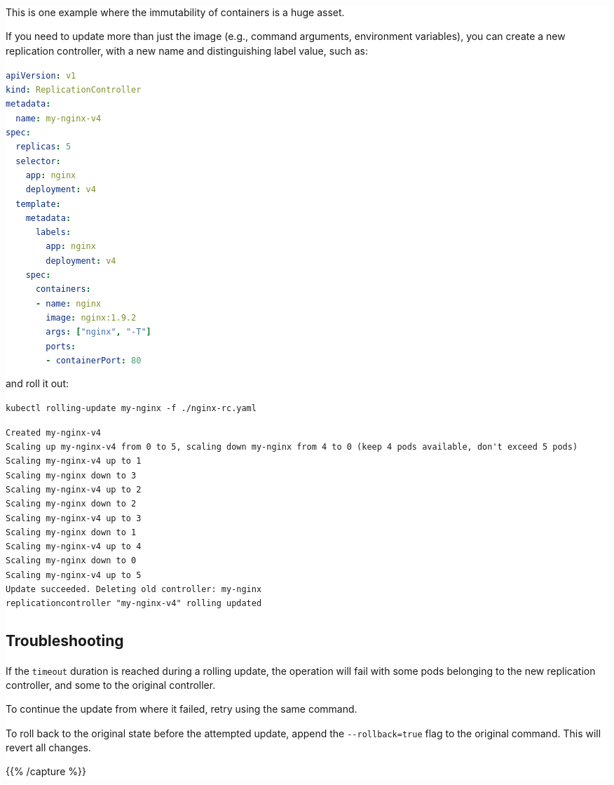 This is one example where the immutability of containers is a huge asset.

If you need to update more than just the image (e.g., command arguments, environment variables), you can create a new replication controller, with a new name and distinguishing label value, such as:

```yaml
apiVersion: v1
kind: ReplicationController
metadata:
  name: my-nginx-v4
spec:
  replicas: 5
  selector:
    app: nginx
    deployment: v4
  template:
    metadata:
      labels:
        app: nginx
        deployment: v4
    spec:
      containers:
      - name: nginx
        image: nginx:1.9.2
        args: ["nginx", "-T"]
        ports:
        - containerPort: 80
```

and roll it out:

```shell
kubectl rolling-update my-nginx -f ./nginx-rc.yaml
```
```
Created my-nginx-v4
Scaling up my-nginx-v4 from 0 to 5, scaling down my-nginx from 4 to 0 (keep 4 pods available, don't exceed 5 pods)
Scaling my-nginx-v4 up to 1
Scaling my-nginx down to 3
Scaling my-nginx-v4 up to 2
Scaling my-nginx down to 2
Scaling my-nginx-v4 up to 3
Scaling my-nginx down to 1
Scaling my-nginx-v4 up to 4
Scaling my-nginx down to 0
Scaling my-nginx-v4 up to 5
Update succeeded. Deleting old controller: my-nginx
replicationcontroller "my-nginx-v4" rolling updated
```

## Troubleshooting

If the `timeout` duration is reached during a rolling update, the operation will
fail with some pods belonging to the new replication controller, and some to the
original controller.

To continue the update from where it failed, retry using the same command.

To roll back to the original state before the attempted update, append the
`--rollback=true` flag to the original command. This will revert all changes.

{{% /capture %}}
